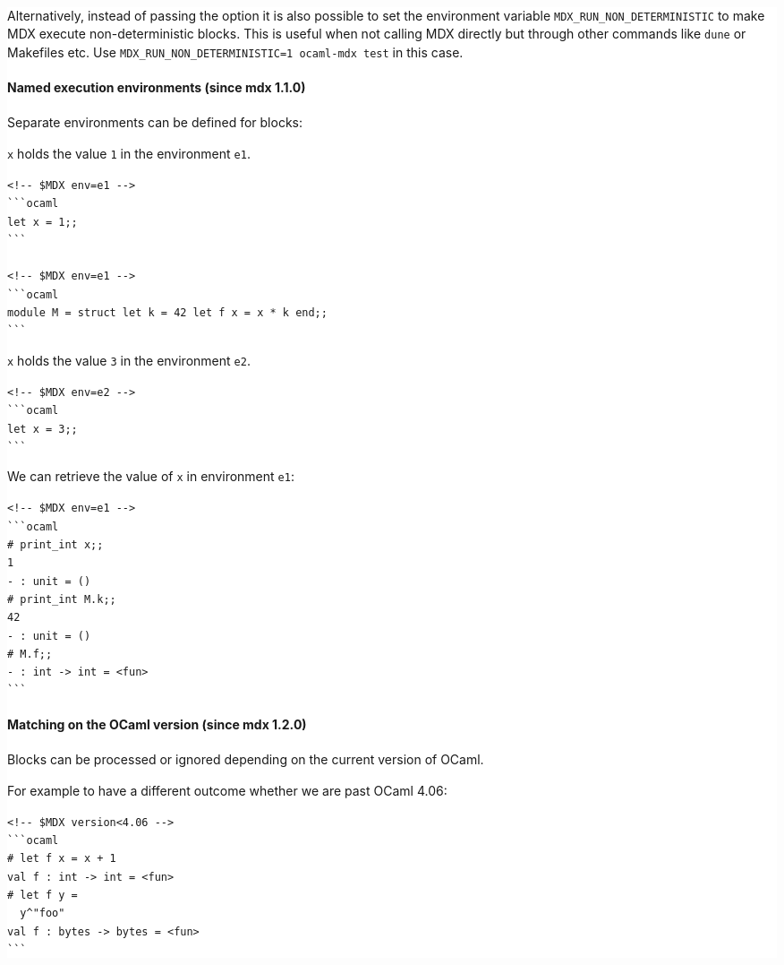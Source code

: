 Alternatively, instead of passing the option it is also possible to set the
environment variable `MDX_RUN_NON_DETERMINISTIC` to make MDX execute
non-deterministic blocks. This is useful when not calling MDX directly but
through other commands like `dune` or Makefiles etc. Use
`MDX_RUN_NON_DETERMINISTIC=1 ocaml-mdx test` in this case.

#### Named execution environments (since mdx 1.1.0)

Separate environments can be defined for blocks:

`x` holds the value `1` in the environment `e1`.

    <!-- $MDX env=e1 -->
    ```ocaml
    let x = 1;;
    ```

    <!-- $MDX env=e1 -->
    ```ocaml
    module M = struct let k = 42 let f x = x * k end;;
    ```

`x` holds the value `3` in the environment `e2`.

    <!-- $MDX env=e2 -->
    ```ocaml
    let x = 3;;
    ```

We can retrieve the value of `x` in environment `e1`:

    <!-- $MDX env=e1 -->
    ```ocaml
    # print_int x;;
    1
    - : unit = ()
    # print_int M.k;;
    42
    - : unit = ()
    # M.f;;
    - : int -> int = <fun>
    ```

#### Matching on the OCaml version (since mdx 1.2.0)

Blocks can be processed or ignored depending on the current version of OCaml.

For example to have a different outcome whether we are past OCaml 4.06:

    <!-- $MDX version<4.06 -->
    ```ocaml
    # let f x = x + 1
    val f : int -> int = <fun>
    # let f y =
      y^"foo"
    val f : bytes -> bytes = <fun>
    ```

